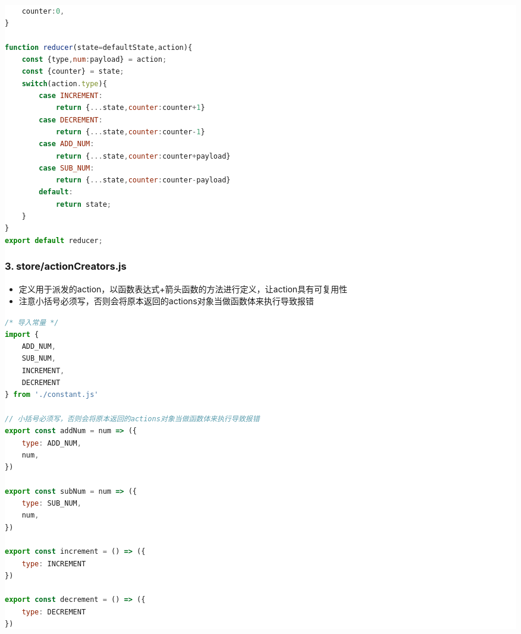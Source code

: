 ```js
	counter:0,
}

function reducer(state=defaultState,action){
	const {type,num:payload} = action;
	const {counter} = state;
	switch(action.type){
		case INCREMENT:
			return {...state,counter:counter+1}
		case DECREMENT:
			return {...state,counter:counter-1}
		case ADD_NUM:
			return {...state,counter:counter+payload}
		case SUB_NUM:
			return {...state,counter:counter-payload}
		default:
			return state;
	}
}
export default reducer;

```

### 3. store/actionCreators.js
+ 定义用于派发的action，以函数表达式+箭头函数的方法进行定义，让action具有可复用性
+ 注意小括号必须写，否则会将原本返回的actions对象当做函数体来执行导致报错
```js
/* 导入常量 */
import {
	ADD_NUM,
	SUB_NUM,
	INCREMENT,
	DECREMENT
} from './constant.js'

// 小括号必须写，否则会将原本返回的actions对象当做函数体来执行导致报错
export const addNum = num => ({
	type: ADD_NUM,
	num,
})

export const subNum = num => ({
	type: SUB_NUM,
	num,
})

export const increment = () => ({
	type: INCREMENT
})

export const decrement = () => ({
	type: DECREMENT
})

```
